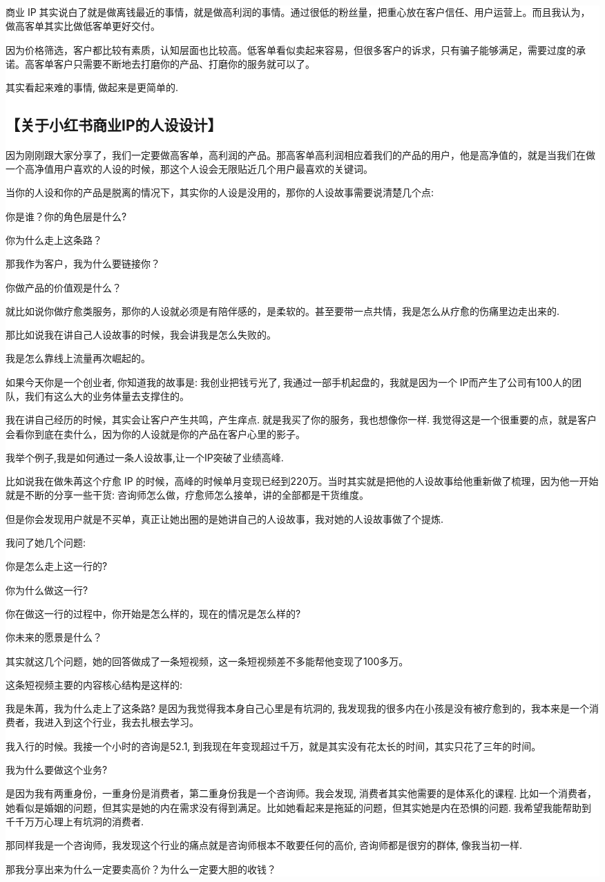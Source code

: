 商业 IP 其实说白了就是做离钱最近的事情，就是做高利润的事情。通过很低的粉丝量，把重心放在客户信任、用户运营上。而且我认为，做高客单其实比做低客单更好交付。

因为价格筛选，客户都比较有素质，认知层面也比较高。低客单看似卖起来容易，但很多客户的诉求，只有骗子能够满足，需要过度的承诺。高客单客户只需要不断地去打磨你的产品、打磨你的服务就可以了。

其实看起来难的事情, 做起来是更简单的.

## 【关于小红书商业IP的人设设计】

因为刚刚跟大家分享了，我们一定要做高客单，高利润的产品。那高客单高利润相应着我们的产品的用户，他是高净值的，就是当我们在做一个高净值用户喜欢的人设的时候，那这个人设会无限贴近几个用户最喜欢的关键词。

当你的人设和你的产品是脱离的情况下，其实你的人设是没用的，那你的人设故事需要说清楚几个点:

你是谁？你的角色层是什么?

你为什么走上这条路？

那我作为客户，我为什么要链接你？

你做产品的价值观是什么？

就比如说你做疗愈类服务，那你的人设就必须是有陪伴感的，是柔软的。甚至要带一点共情，我是怎么从疗愈的伤痛里边走出来的.

那比如说我在讲自己人设故事的时候，我会讲我是怎么失败的。

我是怎么靠线上流量再次崛起的。

如果今天你是一个创业者, 你知道我的故事是: 我创业把钱亏光了, 我通过一部手机起盘的，我就是因为一个 IP而产生了公司有100人的团队，我们有这么大的业务体量去支撑住的。

我在讲自己经历的时候，其实会让客户产生共鸣，产生痒点. 就是我买了你的服务，我也想像你一样. 我觉得这是一个很重要的点，就是客户会看你到底在卖什么，因为你的人设就是你的产品在客户心里的影子。

我举个例子,我是如何通过一条人设故事,让一个IP突破了业绩高峰.

比如说我在做朱苒这个疗愈 IP 的时候，高峰的时候单月变现已经到220万。当时其实就是把他的人设故事给他重新做了梳理，因为他一开始就是不断的分享一些干货: 咨询师怎么做，疗愈师怎么接单，讲的全部都是干货维度。

但是你会发现用户就是不买单，真正让她出圈的是她讲自己的人设故事，我对她的人设故事做了个提炼.

我问了她几个问题:

你是怎么走上这一行的?

你为什么做这一行?

你在做这一行的过程中，你开始是怎么样的，现在的情况是怎么样的?

你未来的愿景是什么？

其实就这几个问题，她的回答做成了一条短视频，这一条短视频差不多能帮他变现了100多万。

这条短视频主要的内容核心结构是这样的:

我是朱苒，我为什么走上了这条路? 是因为我觉得我本身自己心里是有坑洞的, 我发现我的很多内在小孩是没有被疗愈到的，我本来是一个消费者，我进入到这个行业，我去扎根去学习。

我入行的时候。我接一个小时的咨询是52.1, 到我现在年变现超过千万，就是其实没有花太长的时间，其实只花了三年的时间。

我为什么要做这个业务?

是因为我有两重身份，一重身份是消费者，第二重身份我是一个咨询师。我会发现, 消费者其实他需要的是体系化的课程. 比如一个消费者，她看似是婚姻的问题，但其实是她的内在需求没有得到满足。比如她看起来是拖延的问题，但其实她是内在恐惧的问题. 我希望我能帮助到千千万万心理上有坑洞的消费者.

那同样我是一个咨询师，我发现这个行业的痛点就是咨询师根本不敢要任何的高价, 咨询师都是很穷的群体, 像我当初一样.

那我分享出来为什么一定要卖高价？为什么一定要大胆的收钱？
